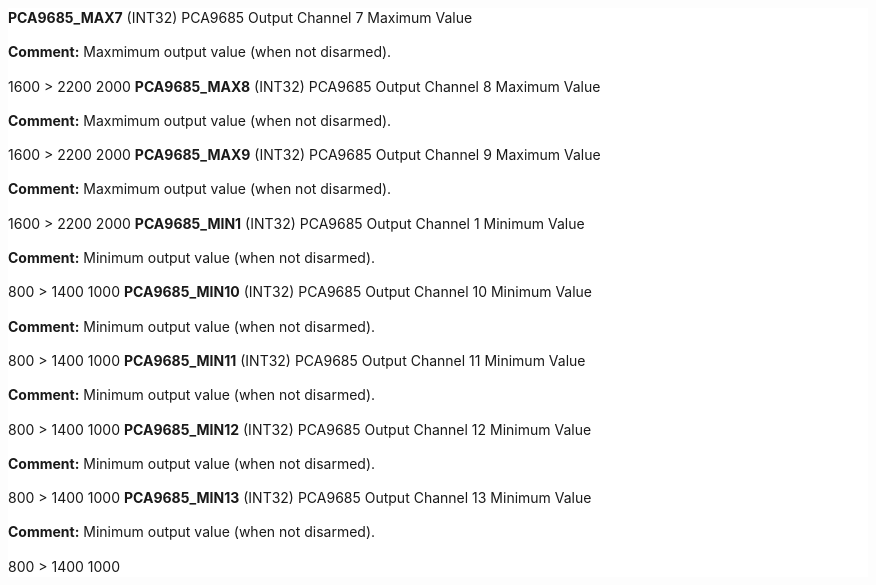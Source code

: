  <td><strong id="PCA9685_MAX7">PCA9685_MAX7</strong> (INT32)</td>
 <td>PCA9685 Output Channel 7 Maximum Value <p><strong>Comment:</strong> Maxmimum output value (when not disarmed).</p>   </td>
 <td>1600 > 2200 </td>
 <td>2000</td>
 <td></td>
</tr>
<tr>
 <td><strong id="PCA9685_MAX8">PCA9685_MAX8</strong> (INT32)</td>
 <td>PCA9685 Output Channel 8 Maximum Value <p><strong>Comment:</strong> Maxmimum output value (when not disarmed).</p>   </td>
 <td>1600 > 2200 </td>
 <td>2000</td>
 <td></td>
</tr>
<tr>
 <td><strong id="PCA9685_MAX9">PCA9685_MAX9</strong> (INT32)</td>
 <td>PCA9685 Output Channel 9 Maximum Value <p><strong>Comment:</strong> Maxmimum output value (when not disarmed).</p>   </td>
 <td>1600 > 2200 </td>
 <td>2000</td>
 <td></td>
</tr>
<tr>
 <td><strong id="PCA9685_MIN1">PCA9685_MIN1</strong> (INT32)</td>
 <td>PCA9685 Output Channel 1 Minimum Value <p><strong>Comment:</strong> Minimum output value (when not disarmed).</p>   </td>
 <td>800 > 1400 </td>
 <td>1000</td>
 <td></td>
</tr>
<tr>
 <td><strong id="PCA9685_MIN10">PCA9685_MIN10</strong> (INT32)</td>
 <td>PCA9685 Output Channel 10 Minimum Value <p><strong>Comment:</strong> Minimum output value (when not disarmed).</p>   </td>
 <td>800 > 1400 </td>
 <td>1000</td>
 <td></td>
</tr>
<tr>
 <td><strong id="PCA9685_MIN11">PCA9685_MIN11</strong> (INT32)</td>
 <td>PCA9685 Output Channel 11 Minimum Value <p><strong>Comment:</strong> Minimum output value (when not disarmed).</p>   </td>
 <td>800 > 1400 </td>
 <td>1000</td>
 <td></td>
</tr>
<tr>
 <td><strong id="PCA9685_MIN12">PCA9685_MIN12</strong> (INT32)</td>
 <td>PCA9685 Output Channel 12 Minimum Value <p><strong>Comment:</strong> Minimum output value (when not disarmed).</p>   </td>
 <td>800 > 1400 </td>
 <td>1000</td>
 <td></td>
</tr>
<tr>
 <td><strong id="PCA9685_MIN13">PCA9685_MIN13</strong> (INT32)</td>
 <td>PCA9685 Output Channel 13 Minimum Value <p><strong>Comment:</strong> Minimum output value (when not disarmed).</p>   </td>
 <td>800 > 1400 </td>
 <td>1000</td>
 <td></td>
</tr>
<tr>